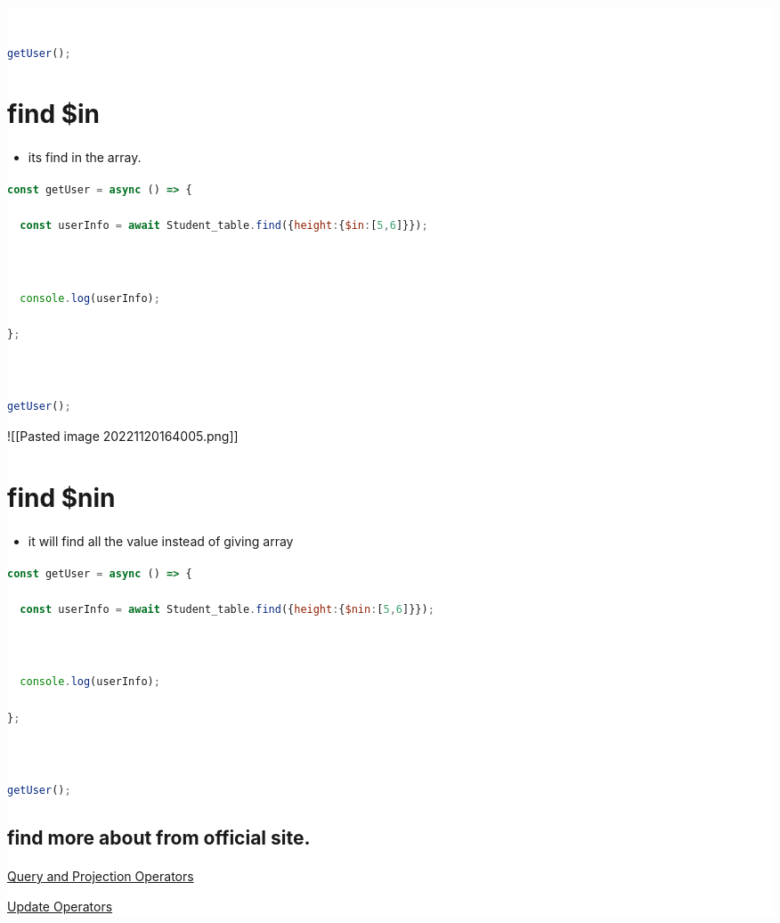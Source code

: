 ```js
  

getUser();

```

# find $in
- its find in the array.
```js
const getUser = async () => {

  const userInfo = await Student_table.find({height:{$in:[5,6]}});

  

  console.log(userInfo);

};

  

getUser();
```
![[Pasted image 20221120164005.png]]

# find $nin
- it will find all the value instead of giving array
```js
const getUser = async () => {

  const userInfo = await Student_table.find({height:{$nin:[5,6]}});

  

  console.log(userInfo);

};

  

getUser();
```
## find more about from official site.

[Query and Projection Operators](https://www.mongodb.com/docs/manual/reference/operator/query/)

[Update Operators](https://www.mongodb.com/docs/manual/reference/operator/update/)
